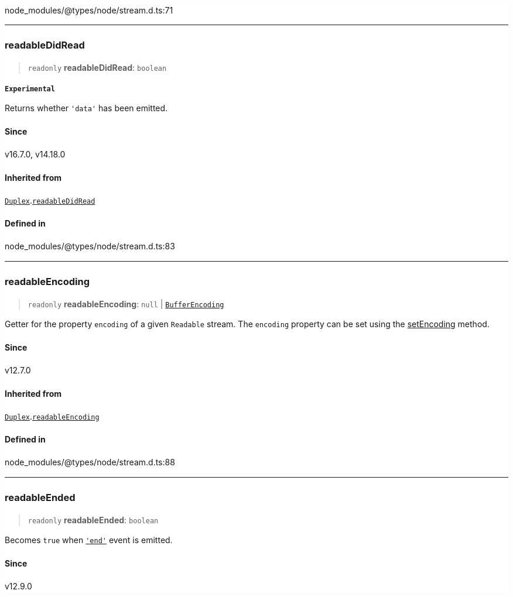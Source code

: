 node\_modules/@types/node/stream.d.ts:71

***

### readableDidRead

> `readonly` **readableDidRead**: `boolean`

**`Experimental`**

Returns whether `'data'` has been emitted.

#### Since

v16.7.0, v14.18.0

#### Inherited from

[`Duplex`](Duplex.md).[`readableDidRead`](Duplex.md#readabledidread)

#### Defined in

node\_modules/@types/node/stream.d.ts:83

***

### readableEncoding

> `readonly` **readableEncoding**: `null` \| [`BufferEncoding`](../type-aliases/BufferEncoding.md)

Getter for the property `encoding` of a given `Readable` stream. The `encoding` property can be set using the [setEncoding](ReadableBase.md#setencoding) method.

#### Since

v12.7.0

#### Inherited from

[`Duplex`](Duplex.md).[`readableEncoding`](Duplex.md#readableencoding)

#### Defined in

node\_modules/@types/node/stream.d.ts:88

***

### readableEnded

> `readonly` **readableEnded**: `boolean`

Becomes `true` when [`'end'`](https://nodejs.org/docs/latest-v22.x/api/stream.html#event-end) event is emitted.

#### Since

v12.9.0
